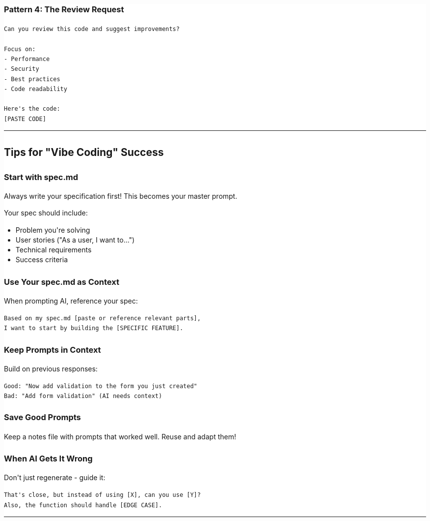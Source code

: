 ### Pattern 4: The Review Request
```
Can you review this code and suggest improvements?

Focus on:
- Performance
- Security
- Best practices
- Code readability

Here's the code:
[PASTE CODE]
```

---

## Tips for "Vibe Coding" Success

### Start with spec.md
Always write your specification first! This becomes your master prompt.

Your spec should include:
- Problem you're solving
- User stories ("As a user, I want to...")
- Technical requirements
- Success criteria

### Use Your spec.md as Context
When prompting AI, reference your spec:

```
Based on my spec.md [paste or reference relevant parts],
I want to start by building the [SPECIFIC FEATURE].
```

### Keep Prompts in Context
Build on previous responses:

```
Good: "Now add validation to the form you just created"
Bad: "Add form validation" (AI needs context)
```

### Save Good Prompts
Keep a notes file with prompts that worked well. Reuse and adapt them!

### When AI Gets It Wrong
Don't just regenerate - guide it:

```
That's close, but instead of using [X], can you use [Y]?
Also, the function should handle [EDGE CASE].
```

---